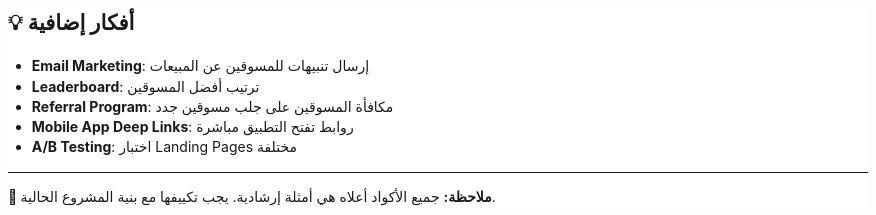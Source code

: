 
## 💡 أفكار إضافية

- **Email Marketing**: إرسال تنبيهات للمسوقين عن المبيعات
- **Leaderboard**: ترتيب أفضل المسوقين
- **Referral Program**: مكافأة المسوقين على جلب مسوقين جدد
- **Mobile App Deep Links**: روابط تفتح التطبيق مباشرة
- **A/B Testing**: اختبار Landing Pages مختلفة

---

**📝 ملاحظة:** جميع الأكواد أعلاه هي أمثلة إرشادية. يجب تكييفها مع بنية المشروع الحالية.
